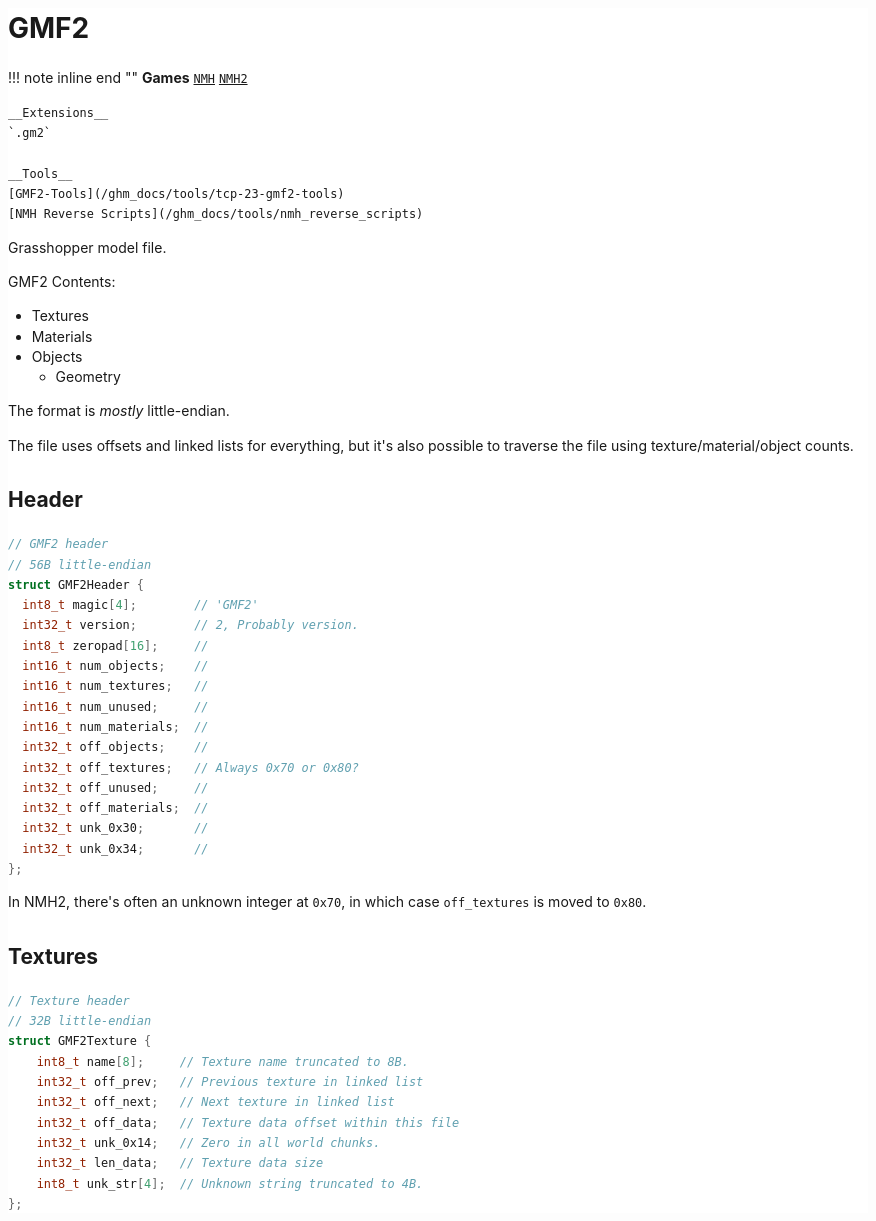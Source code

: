 # GMF2

!!! note inline end ""
    __Games__
    [`NMH`](/ghm_docs/games/NMH)
    [`NMH2`](/ghm_docs/games/NMH2)
    
    __Extensions__
    `.gm2`

    __Tools__  
    [GMF2-Tools](/ghm_docs/tools/tcp-23-gmf2-tools)
    [NMH Reverse Scripts](/ghm_docs/tools/nmh_reverse_scripts)  

Grasshopper model file.

GMF2 Contents:

- Textures
- Materials
- Objects
    - Geometry

The format is _mostly_ little-endian.

The file uses offsets and linked lists for everything, but it's also possible to traverse the file using texture/material/object counts.

## Header
```cpp
// GMF2 header
// 56B little-endian
struct GMF2Header {
  int8_t magic[4];        // 'GMF2'
  int32_t version;        // 2, Probably version.
  int8_t zeropad[16];     //
  int16_t num_objects;    //
  int16_t num_textures;   //
  int16_t num_unused;     //
  int16_t num_materials;  //
  int32_t off_objects;    //
  int32_t off_textures;   // Always 0x70 or 0x80?
  int32_t off_unused;     //
  int32_t off_materials;  //
  int32_t unk_0x30;       //
  int32_t unk_0x34;       //
};
```

In NMH2, there's often an unknown integer at `0x70`, in which case `off_textures` is moved to `0x80`.

## Textures
```cpp
// Texture header
// 32B little-endian
struct GMF2Texture {
    int8_t name[8];     // Texture name truncated to 8B.
    int32_t off_prev;   // Previous texture in linked list
    int32_t off_next;   // Next texture in linked list
    int32_t off_data;   // Texture data offset within this file
    int32_t unk_0x14;   // Zero in all world chunks.
    int32_t len_data;   // Texture data size
    int8_t unk_str[4];  // Unknown string truncated to 4B.
};
```